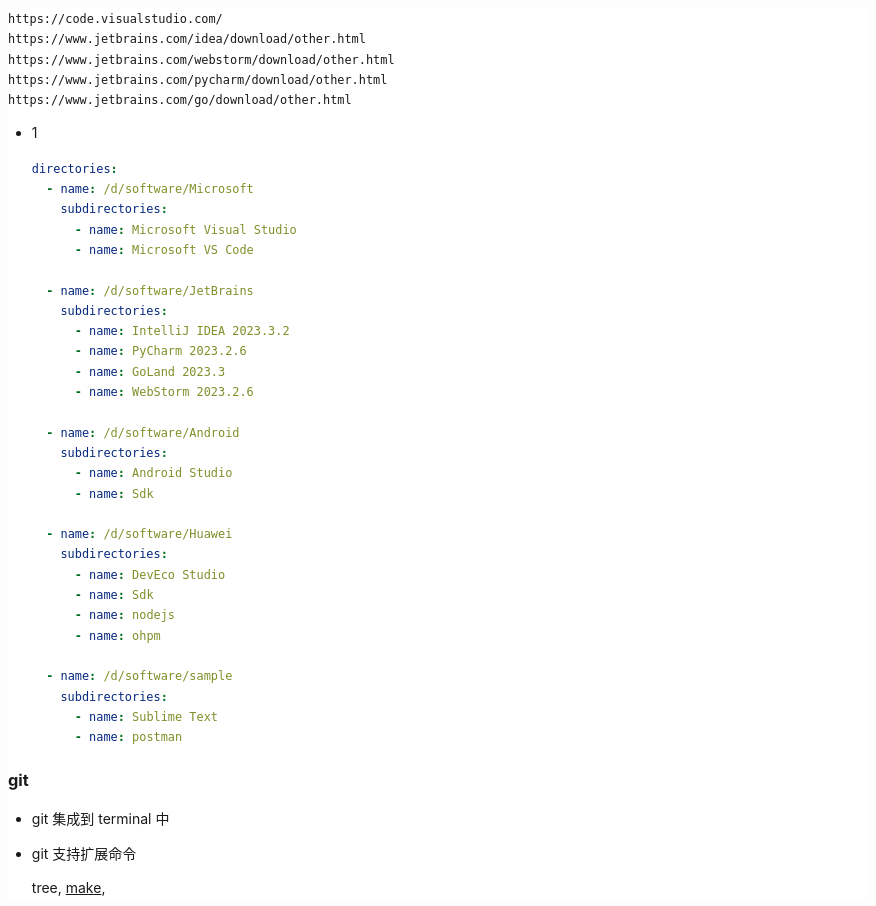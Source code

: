   ```bash
  https://code.visualstudio.com/
  https://www.jetbrains.com/idea/download/other.html
  https://www.jetbrains.com/webstorm/download/other.html
  https://www.jetbrains.com/pycharm/download/other.html
  https://www.jetbrains.com/go/download/other.html
  
  ```

- 1

  ```yaml
  directories:
    - name: /d/software/Microsoft
      subdirectories:
        - name: Microsoft Visual Studio
        - name: Microsoft VS Code
  
    - name: /d/software/JetBrains
      subdirectories:
        - name: IntelliJ IDEA 2023.3.2
        - name: PyCharm 2023.2.6
        - name: GoLand 2023.3
        - name: WebStorm 2023.2.6
  
    - name: /d/software/Android
      subdirectories:
        - name: Android Studio
        - name: Sdk
  
    - name: /d/software/Huawei
      subdirectories:
        - name: DevEco Studio
        - name: Sdk
        - name: nodejs
        - name: ohpm
  
    - name: /d/software/sample
      subdirectories:
        - name: Sublime Text
        - name: postman
  
  ```

  



### git 

- git 集成到 terminal 中

- git 支持扩展命令

  tree, [make](https://sourceforge.net/projects/ezwinports/files/),  
